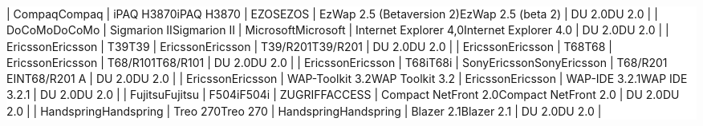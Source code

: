 |       <span data-ttu-id="a74b9-450">Compaq</span><span class="sxs-lookup"><span data-stu-id="a74b9-450">Compaq</span></span>        |                   <span data-ttu-id="a74b9-451">iPAQ H3870</span><span class="sxs-lookup"><span data-stu-id="a74b9-451">iPAQ H3870</span></span>                    |               <span data-ttu-id="a74b9-452">EZOS</span><span class="sxs-lookup"><span data-stu-id="a74b9-452">EZOS</span></span>                |            <span data-ttu-id="a74b9-453">EzWap 2.5 (Betaversion 2)</span><span class="sxs-lookup"><span data-stu-id="a74b9-453">EzWap 2.5 (beta 2)</span></span>             |  <span data-ttu-id="a74b9-454">DU 2.0</span><span class="sxs-lookup"><span data-stu-id="a74b9-454">DU 2.0</span></span>  |
|       <span data-ttu-id="a74b9-455">DoCoMo</span><span class="sxs-lookup"><span data-stu-id="a74b9-455">DoCoMo</span></span>        |                  <span data-ttu-id="a74b9-456">Sigmarion II</span><span class="sxs-lookup"><span data-stu-id="a74b9-456">Sigmarion II</span></span>                   |             <span data-ttu-id="a74b9-457">Microsoft</span><span class="sxs-lookup"><span data-stu-id="a74b9-457">Microsoft</span></span>             |           <span data-ttu-id="a74b9-458">Internet Explorer 4,0</span><span class="sxs-lookup"><span data-stu-id="a74b9-458">Internet Explorer 4.0</span></span>           |  <span data-ttu-id="a74b9-459">DU 2.0</span><span class="sxs-lookup"><span data-stu-id="a74b9-459">DU 2.0</span></span>  |
|      <span data-ttu-id="a74b9-460">Ericsson</span><span class="sxs-lookup"><span data-stu-id="a74b9-460">Ericsson</span></span>       |                       <span data-ttu-id="a74b9-461">T39</span><span class="sxs-lookup"><span data-stu-id="a74b9-461">T39</span></span>                       |             <span data-ttu-id="a74b9-462">Ericsson</span><span class="sxs-lookup"><span data-stu-id="a74b9-462">Ericsson</span></span>              |                 <span data-ttu-id="a74b9-463">T39/R201</span><span class="sxs-lookup"><span data-stu-id="a74b9-463">T39/R201</span></span>                  |  <span data-ttu-id="a74b9-464">DU 2.0</span><span class="sxs-lookup"><span data-stu-id="a74b9-464">DU 2.0</span></span>  |
|      <span data-ttu-id="a74b9-465">Ericsson</span><span class="sxs-lookup"><span data-stu-id="a74b9-465">Ericsson</span></span>       |                       <span data-ttu-id="a74b9-466">T68</span><span class="sxs-lookup"><span data-stu-id="a74b9-466">T68</span></span>                       |             <span data-ttu-id="a74b9-467">Ericsson</span><span class="sxs-lookup"><span data-stu-id="a74b9-467">Ericsson</span></span>              |                 <span data-ttu-id="a74b9-468">T68/R101</span><span class="sxs-lookup"><span data-stu-id="a74b9-468">T68/R101</span></span>                  |  <span data-ttu-id="a74b9-469">DU 2.0</span><span class="sxs-lookup"><span data-stu-id="a74b9-469">DU 2.0</span></span>  |
|      <span data-ttu-id="a74b9-470">Ericsson</span><span class="sxs-lookup"><span data-stu-id="a74b9-470">Ericsson</span></span>       |                      <span data-ttu-id="a74b9-471">T68i</span><span class="sxs-lookup"><span data-stu-id="a74b9-471">T68i</span></span>                       |           <span data-ttu-id="a74b9-472">SonyEricsson</span><span class="sxs-lookup"><span data-stu-id="a74b9-472">SonyEricsson</span></span>            |                <span data-ttu-id="a74b9-473">T68/R201 EIN</span><span class="sxs-lookup"><span data-stu-id="a74b9-473">T68/R201 A</span></span>                 |  <span data-ttu-id="a74b9-474">DU 2.0</span><span class="sxs-lookup"><span data-stu-id="a74b9-474">DU 2.0</span></span>  |
|      <span data-ttu-id="a74b9-475">Ericsson</span><span class="sxs-lookup"><span data-stu-id="a74b9-475">Ericsson</span></span>       |                 <span data-ttu-id="a74b9-476">WAP-Toolkit 3.2</span><span class="sxs-lookup"><span data-stu-id="a74b9-476">WAP Toolkit 3.2</span></span>                 |             <span data-ttu-id="a74b9-477">Ericsson</span><span class="sxs-lookup"><span data-stu-id="a74b9-477">Ericsson</span></span>              |               <span data-ttu-id="a74b9-478">WAP-IDE 3.2.1</span><span class="sxs-lookup"><span data-stu-id="a74b9-478">WAP IDE 3.2.1</span></span>               |  <span data-ttu-id="a74b9-479">DU 2.0</span><span class="sxs-lookup"><span data-stu-id="a74b9-479">DU 2.0</span></span>  |
|       <span data-ttu-id="a74b9-480">Fujitsu</span><span class="sxs-lookup"><span data-stu-id="a74b9-480">Fujitsu</span></span>       |                      <span data-ttu-id="a74b9-481">F504i</span><span class="sxs-lookup"><span data-stu-id="a74b9-481">F504i</span></span>                      |              <span data-ttu-id="a74b9-482">ZUGRIFF</span><span class="sxs-lookup"><span data-stu-id="a74b9-482">ACCESS</span></span>               |           <span data-ttu-id="a74b9-483">Compact NetFront 2.0</span><span class="sxs-lookup"><span data-stu-id="a74b9-483">Compact NetFront 2.0</span></span>            |  <span data-ttu-id="a74b9-484">DU 2.0</span><span class="sxs-lookup"><span data-stu-id="a74b9-484">DU 2.0</span></span>  |
|     <span data-ttu-id="a74b9-485">Handspring</span><span class="sxs-lookup"><span data-stu-id="a74b9-485">Handspring</span></span>      |                    <span data-ttu-id="a74b9-486">Treo 270</span><span class="sxs-lookup"><span data-stu-id="a74b9-486">Treo 270</span></span>                     |            <span data-ttu-id="a74b9-487">Handspring</span><span class="sxs-lookup"><span data-stu-id="a74b9-487">Handspring</span></span>             |                <span data-ttu-id="a74b9-488">Blazer 2.1</span><span class="sxs-lookup"><span data-stu-id="a74b9-488">Blazer 2.1</span></span>                 |  <span data-ttu-id="a74b9-489">DU 2.0</span><span class="sxs-lookup"><span data-stu-id="a74b9-489">DU 2.0</span></span>  |